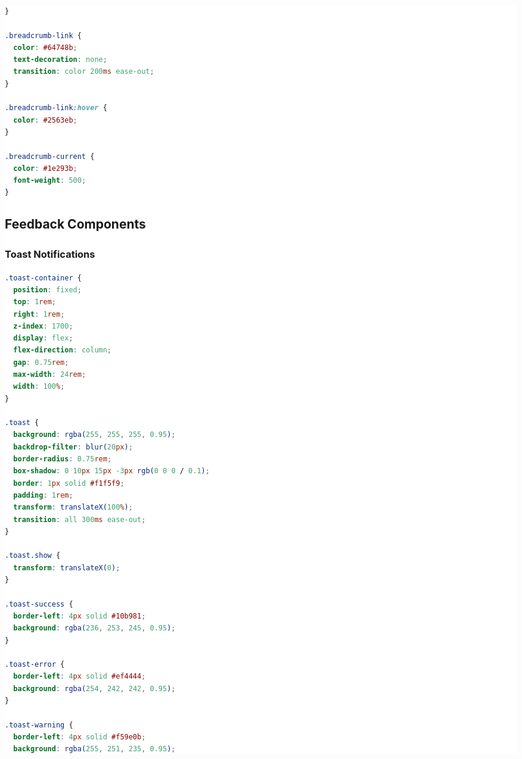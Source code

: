 ```css
}

.breadcrumb-link {
  color: #64748b;
  text-decoration: none;
  transition: color 200ms ease-out;
}

.breadcrumb-link:hover {
  color: #2563eb;
}

.breadcrumb-current {
  color: #1e293b;
  font-weight: 500;
}
```

## Feedback Components

### Toast Notifications

```css
.toast-container {
  position: fixed;
  top: 1rem;
  right: 1rem;
  z-index: 1700;
  display: flex;
  flex-direction: column;
  gap: 0.75rem;
  max-width: 24rem;
  width: 100%;
}

.toast {
  background: rgba(255, 255, 255, 0.95);
  backdrop-filter: blur(20px);
  border-radius: 0.75rem;
  box-shadow: 0 10px 15px -3px rgb(0 0 0 / 0.1);
  border: 1px solid #f1f5f9;
  padding: 1rem;
  transform: translateX(100%);
  transition: all 300ms ease-out;
}

.toast.show {
  transform: translateX(0);
}

.toast-success {
  border-left: 4px solid #10b981;
  background: rgba(236, 253, 245, 0.95);
}

.toast-error {
  border-left: 4px solid #ef4444;
  background: rgba(254, 242, 242, 0.95);
}

.toast-warning {
  border-left: 4px solid #f59e0b;
  background: rgba(255, 251, 235, 0.95);
```